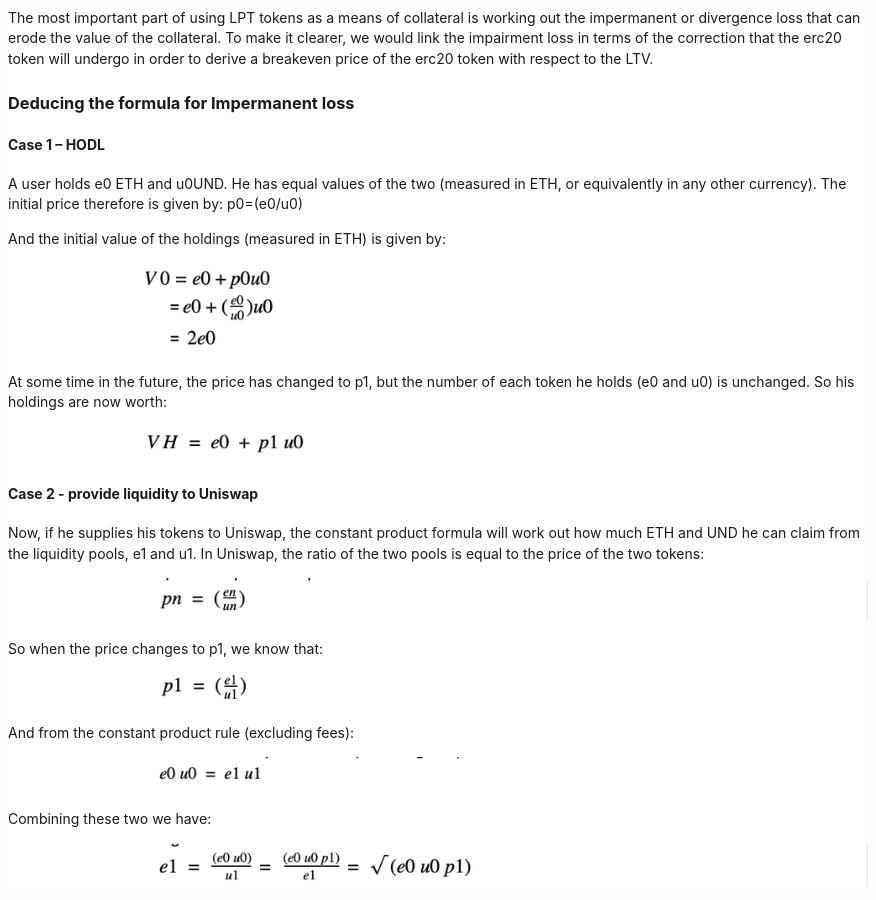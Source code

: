 The most important part of using LPT tokens as a means of collateral is working out the impermanent or divergence loss that can erode the value of the collateral. To make it clearer, we would link the impairment loss in terms of the correction that the erc20 token will undergo in order to derive a breakeven price of the erc20 token with respect to the LTV.

### Deducing the formula for Impermanent loss&#x20;

#### Case 1 – HODL

A user holds e0 ETH and u0UND. He has equal values of the two (measured in ETH, or equivalently in any other currency). The initial price therefore is given by: p0=(e0/u0)&#x20;

And the initial value of the holdings (measured in ETH) is given by:

![](../../.gitbook/assets/screenshot-2020-11-08-at-5.48.58-pm.png)

At some time in the future, the price has changed to p1, but the number of each token he holds (e0 and u0) is unchanged. So his holdings are now worth:

![](../../.gitbook/assets/screenshot-2020-11-08-at-5.49.07-pm.png)

#### Case 2 - provide liquidity to Uniswap

Now, if he supplies his tokens to Uniswap, the constant product formula will work out how much ETH and UND he can claim from the liquidity pools, e1 and u1. In Uniswap, the ratio of the two pools is equal to the price of the two tokens:

![](../../.gitbook/assets/screenshot-2020-11-08-at-5.50.21-pm.png)

So when the price changes to p1, we know that:

![](../../.gitbook/assets/screenshot-2020-11-08-at-5.53.52-pm.png)

And from the constant product rule (excluding fees):

![](../../.gitbook/assets/screenshot-2020-11-08-at-5.50.41-pm.png)

Combining these two we have:

![](../../.gitbook/assets/screenshot-2020-11-08-at-5.51.01-pm.png)

